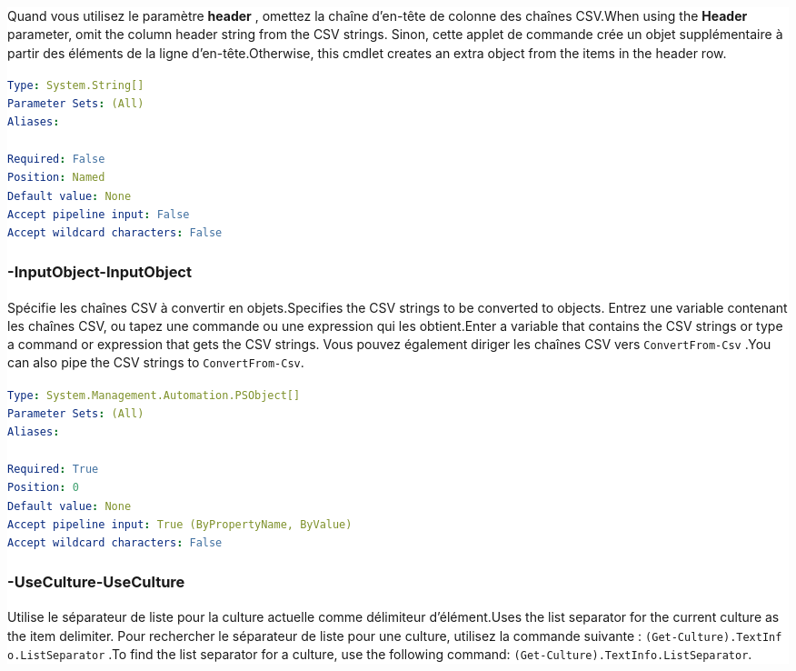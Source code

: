 <span data-ttu-id="6c474-163">Quand vous utilisez le paramètre **header** , omettez la chaîne d’en-tête de colonne des chaînes CSV.</span><span class="sxs-lookup"><span data-stu-id="6c474-163">When using the **Header** parameter, omit the column header string from the CSV strings.</span></span> <span data-ttu-id="6c474-164">Sinon, cette applet de commande crée un objet supplémentaire à partir des éléments de la ligne d’en-tête.</span><span class="sxs-lookup"><span data-stu-id="6c474-164">Otherwise, this cmdlet creates an extra object from the items in the header row.</span></span>

```yaml
Type: System.String[]
Parameter Sets: (All)
Aliases:

Required: False
Position: Named
Default value: None
Accept pipeline input: False
Accept wildcard characters: False
```

### <span data-ttu-id="6c474-165">-InputObject</span><span class="sxs-lookup"><span data-stu-id="6c474-165">-InputObject</span></span>

<span data-ttu-id="6c474-166">Spécifie les chaînes CSV à convertir en objets.</span><span class="sxs-lookup"><span data-stu-id="6c474-166">Specifies the CSV strings to be converted to objects.</span></span> <span data-ttu-id="6c474-167">Entrez une variable contenant les chaînes CSV, ou tapez une commande ou une expression qui les obtient.</span><span class="sxs-lookup"><span data-stu-id="6c474-167">Enter a variable that contains the CSV strings or type a command or expression that gets the CSV strings.</span></span> <span data-ttu-id="6c474-168">Vous pouvez également diriger les chaînes CSV vers `ConvertFrom-Csv` .</span><span class="sxs-lookup"><span data-stu-id="6c474-168">You can also pipe the CSV strings to `ConvertFrom-Csv`.</span></span>

```yaml
Type: System.Management.Automation.PSObject[]
Parameter Sets: (All)
Aliases:

Required: True
Position: 0
Default value: None
Accept pipeline input: True (ByPropertyName, ByValue)
Accept wildcard characters: False
```

### <span data-ttu-id="6c474-169">-UseCulture</span><span class="sxs-lookup"><span data-stu-id="6c474-169">-UseCulture</span></span>

<span data-ttu-id="6c474-170">Utilise le séparateur de liste pour la culture actuelle comme délimiteur d’élément.</span><span class="sxs-lookup"><span data-stu-id="6c474-170">Uses the list separator for the current culture as the item delimiter.</span></span> <span data-ttu-id="6c474-171">Pour rechercher le séparateur de liste pour une culture, utilisez la commande suivante : `(Get-Culture).TextInfo.ListSeparator` .</span><span class="sxs-lookup"><span data-stu-id="6c474-171">To find the list separator for a culture, use the following command: `(Get-Culture).TextInfo.ListSeparator`.</span></span>
